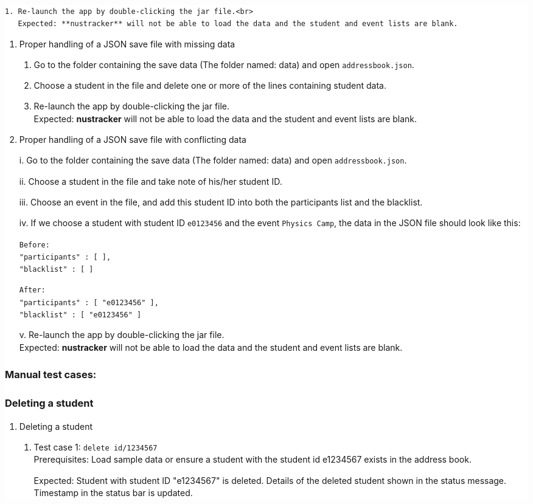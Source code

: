     1. Re-launch the app by double-clicking the jar file.<br>
       Expected: **nustracker** will not be able to load the data and the student and event lists are blank.


1. Proper handling of a JSON save file with missing data

    1. Go to the folder containing the save data (The folder named: data) and open `addressbook.json`.

    1. Choose a student in the file and delete one or more of the lines containing student data.

    1. Re-launch the app by double-clicking the jar file.<br>
       Expected: **nustracker** will not be able to load the data and the student and event lists are blank.


1. Proper handling of a JSON save file with conflicting data

   i. Go to the folder containing the save data (The folder named: data) and open `addressbook.json`.

   ii. Choose a student in the file and take note of his/her student ID.

   iii. Choose an event in the file, and add this student ID into both the participants list and the blacklist.

   iv. If we choose a student with student ID `e0123456` and the event `Physics Camp`, the data in the JSON file should look like this:
   <br>

    ```
   Before:
    "participants" : [ ],
    "blacklist" : [ ]
    ```

    ```
   After:
    "participants" : [ "e0123456" ],
    "blacklist" : [ "e0123456" ]
    ```

    v. Re-launch the app by double-clicking the jar file.<br>
       Expected: **nustracker** will not be able to load the data and the student and event lists are blank.


### Manual test cases:

### Deleting a student

1. Deleting a student

   1. Test case 1: `delete id/1234567`<br>
       Prerequisites: Load sample data or ensure a student with the student id e1234567 exists in the address book.
   
       Expected: Student with student ID "e1234567" is deleted. Details of the deleted student shown in the status message. Timestamp in the status bar is updated.
